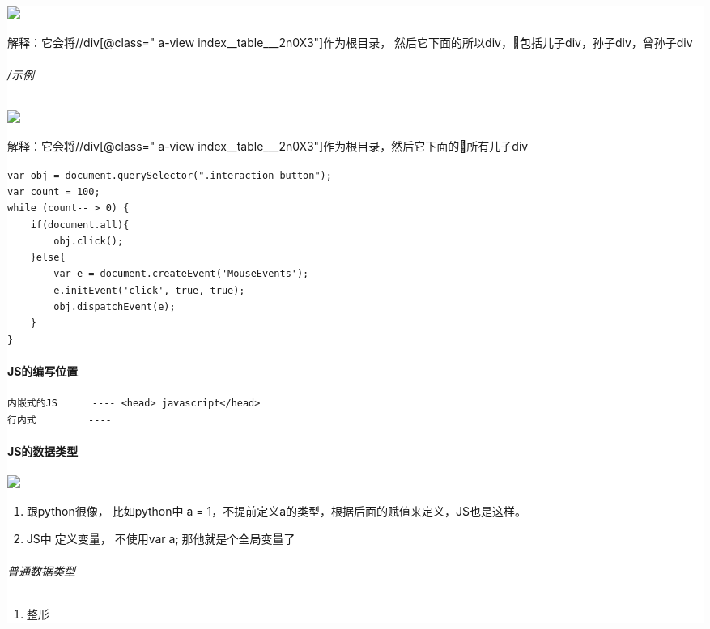 ![](D:\笔记\双斜杠.png)



解释：它会将//div[@class=" a-view index__table___2n0X3"]作为根目录， 然后它下面的所以div，🔺包括儿子div，孙子div，曾孙子div



###### /示例

![](D:\笔记\单斜杠.png)

解释：它会将//div[@class=" a-view index__table___2n0X3"]作为根目录，然后它下面的🔺所有儿子div





```JS
var obj = document.querySelector(".interaction-button");
var count = 100;
while (count-- > 0) {
	if(document.all){
        obj.click();
    }else{
        var e = document.createEvent('MouseEvents');
        e.initEvent('click', true, true);
        obj.dispatchEvent(e);
    }
}
```







#### JS的编写位置

```
内嵌式的JS 		---- <head> javascript</head>
行内式			----	
```





#### JS的数据类型

![](D:\笔记\数据类型.png)

1. 跟python很像， 比如python中 a = 1，不提前定义a的类型，根据后面的赋值来定义，JS也是这样。

2. JS中 定义变量， 不使用var a; 那他就是个全局变量了





###### 普通数据类型

1. 整形
